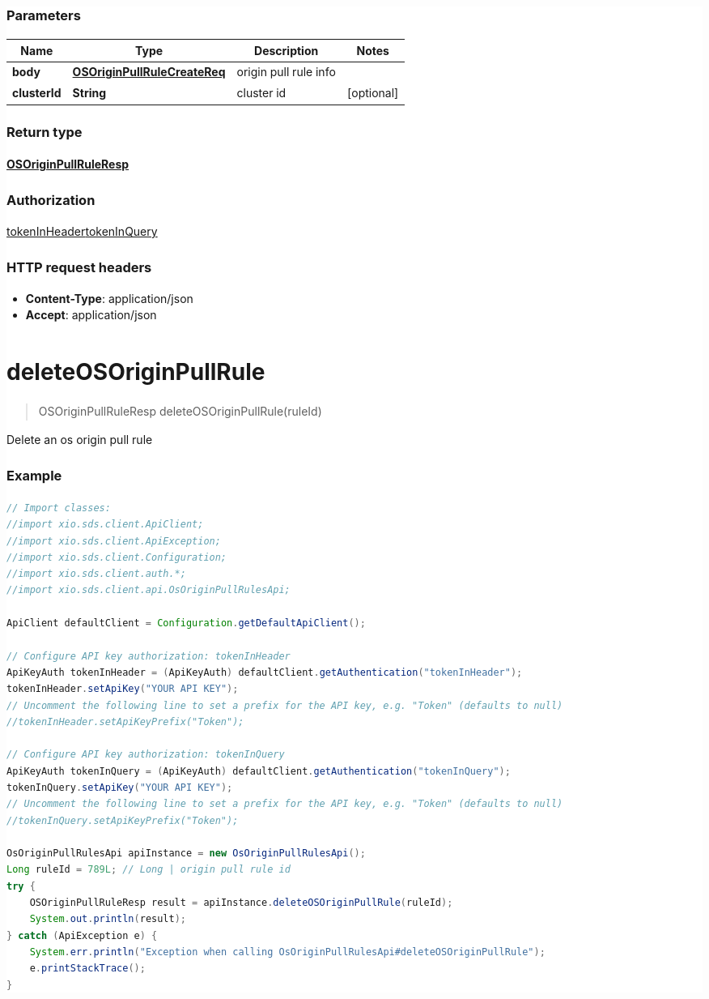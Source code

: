 ### Parameters

Name | Type | Description  | Notes
------------- | ------------- | ------------- | -------------
 **body** | [**OSOriginPullRuleCreateReq**](OSOriginPullRuleCreateReq.md)| origin pull rule info |
 **clusterId** | **String**| cluster id | [optional]

### Return type

[**OSOriginPullRuleResp**](OSOriginPullRuleResp.md)

### Authorization

[tokenInHeader](../README.md#tokenInHeader)[tokenInQuery](../README.md#tokenInQuery)

### HTTP request headers

 - **Content-Type**: application/json
 - **Accept**: application/json

<a name="deleteOSOriginPullRule"></a>
# **deleteOSOriginPullRule**
> OSOriginPullRuleResp deleteOSOriginPullRule(ruleId)



Delete an os origin pull rule

### Example
```java
// Import classes:
//import xio.sds.client.ApiClient;
//import xio.sds.client.ApiException;
//import xio.sds.client.Configuration;
//import xio.sds.client.auth.*;
//import xio.sds.client.api.OsOriginPullRulesApi;

ApiClient defaultClient = Configuration.getDefaultApiClient();

// Configure API key authorization: tokenInHeader
ApiKeyAuth tokenInHeader = (ApiKeyAuth) defaultClient.getAuthentication("tokenInHeader");
tokenInHeader.setApiKey("YOUR API KEY");
// Uncomment the following line to set a prefix for the API key, e.g. "Token" (defaults to null)
//tokenInHeader.setApiKeyPrefix("Token");

// Configure API key authorization: tokenInQuery
ApiKeyAuth tokenInQuery = (ApiKeyAuth) defaultClient.getAuthentication("tokenInQuery");
tokenInQuery.setApiKey("YOUR API KEY");
// Uncomment the following line to set a prefix for the API key, e.g. "Token" (defaults to null)
//tokenInQuery.setApiKeyPrefix("Token");

OsOriginPullRulesApi apiInstance = new OsOriginPullRulesApi();
Long ruleId = 789L; // Long | origin pull rule id
try {
    OSOriginPullRuleResp result = apiInstance.deleteOSOriginPullRule(ruleId);
    System.out.println(result);
} catch (ApiException e) {
    System.err.println("Exception when calling OsOriginPullRulesApi#deleteOSOriginPullRule");
    e.printStackTrace();
}
```
